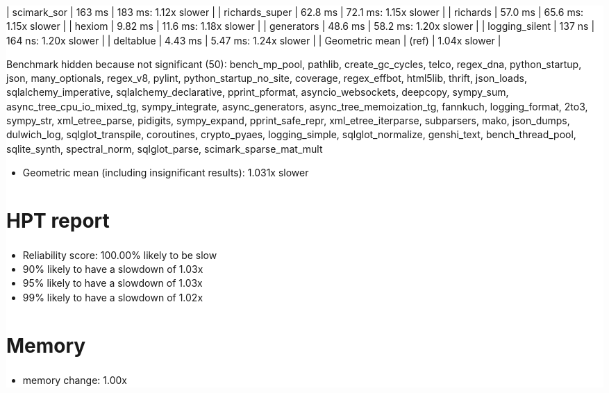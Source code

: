 | scimark_sor              | 163 ms                                                                   | 183 ms: 1.12x slower                                                           |
| richards_super           | 62.8 ms                                                                  | 72.1 ms: 1.15x slower                                                          |
| richards                 | 57.0 ms                                                                  | 65.6 ms: 1.15x slower                                                          |
| hexiom                   | 9.82 ms                                                                  | 11.6 ms: 1.18x slower                                                          |
| generators               | 48.6 ms                                                                  | 58.2 ms: 1.20x slower                                                          |
| logging_silent           | 137 ns                                                                   | 164 ns: 1.20x slower                                                           |
| deltablue                | 4.43 ms                                                                  | 5.47 ms: 1.24x slower                                                          |
| Geometric mean           | (ref)                                                                    | 1.04x slower                                                                   |

Benchmark hidden because not significant (50): bench_mp_pool, pathlib, create_gc_cycles, telco, regex_dna, python_startup, json, many_optionals, regex_v8, pylint, python_startup_no_site, coverage, regex_effbot, html5lib, thrift, json_loads, sqlalchemy_imperative, sqlalchemy_declarative, pprint_pformat, asyncio_websockets, deepcopy, sympy_sum, async_tree_cpu_io_mixed_tg, sympy_integrate, async_generators, async_tree_memoization_tg, fannkuch, logging_format, 2to3, sympy_str, xml_etree_parse, pidigits, sympy_expand, pprint_safe_repr, xml_etree_iterparse, subparsers, mako, json_dumps, dulwich_log, sqlglot_transpile, coroutines, crypto_pyaes, logging_simple, sqlglot_normalize, genshi_text, bench_thread_pool, sqlite_synth, spectral_norm, sqlglot_parse, scimark_sparse_mat_mult

- Geometric mean (including insignificant results): 1.031x slower
# HPT report

- Reliability score: 100.00% likely to be slow
- 90% likely to have a slowdown of 1.03x
- 95% likely to have a slowdown of 1.03x
- 99% likely to have a slowdown of 1.02x

# Memory
- memory change: 1.00x